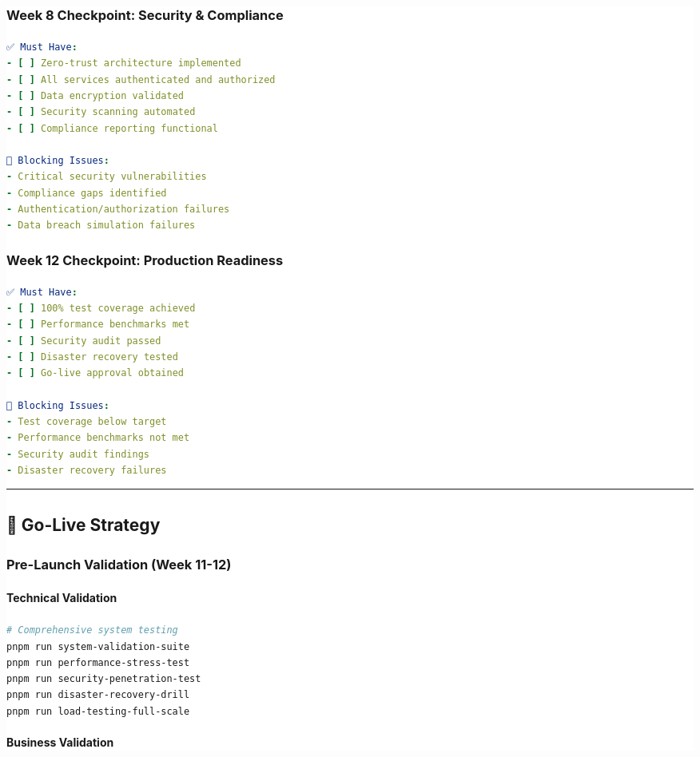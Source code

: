 ### **Week 8 Checkpoint: Security & Compliance**

```yaml
✅ Must Have:
- [ ] Zero-trust architecture implemented
- [ ] All services authenticated and authorized
- [ ] Data encryption validated
- [ ] Security scanning automated
- [ ] Compliance reporting functional

🚫 Blocking Issues:
- Critical security vulnerabilities
- Compliance gaps identified
- Authentication/authorization failures
- Data breach simulation failures
```

### **Week 12 Checkpoint: Production Readiness**

```yaml
✅ Must Have:
- [ ] 100% test coverage achieved
- [ ] Performance benchmarks met
- [ ] Security audit passed
- [ ] Disaster recovery tested
- [ ] Go-live approval obtained

🚫 Blocking Issues:
- Test coverage below target
- Performance benchmarks not met
- Security audit findings
- Disaster recovery failures
```

---

## 🚀 Go-Live Strategy

### **Pre-Launch Validation (Week 11-12)**

#### **Technical Validation**

```bash
# Comprehensive system testing
pnpm run system-validation-suite
pnpm run performance-stress-test
pnpm run security-penetration-test
pnpm run disaster-recovery-drill
pnpm run load-testing-full-scale
```

#### **Business Validation**
